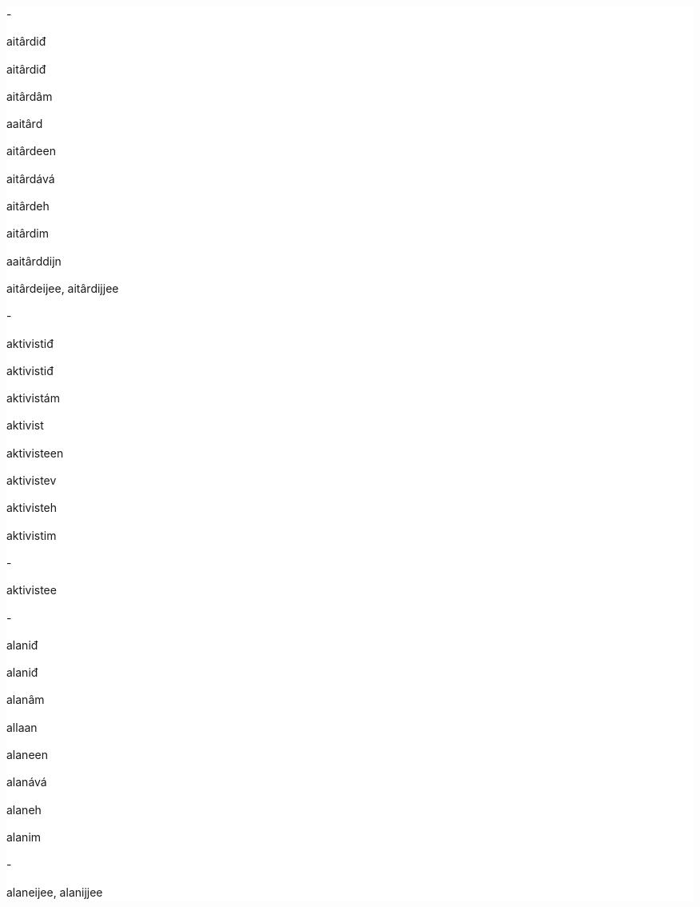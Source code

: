 \-

aitârdiđ

aitârdiđ

aitârdâm

aaitârd

aitârdeen

aitârdává

aitârdeh

aitârdim

aaitârddijn

aitârdeijee, aitârdijjee

\-

aktivistiđ

aktivistiđ

aktivistám

aktivist

aktivisteen

aktivistev

aktivisteh

aktivistim

\-

aktivistee

\-

alaniđ

alaniđ

alanâm

allaan

alaneen

alanává

alaneh

alanim

\-

alaneijee, alanijjee
